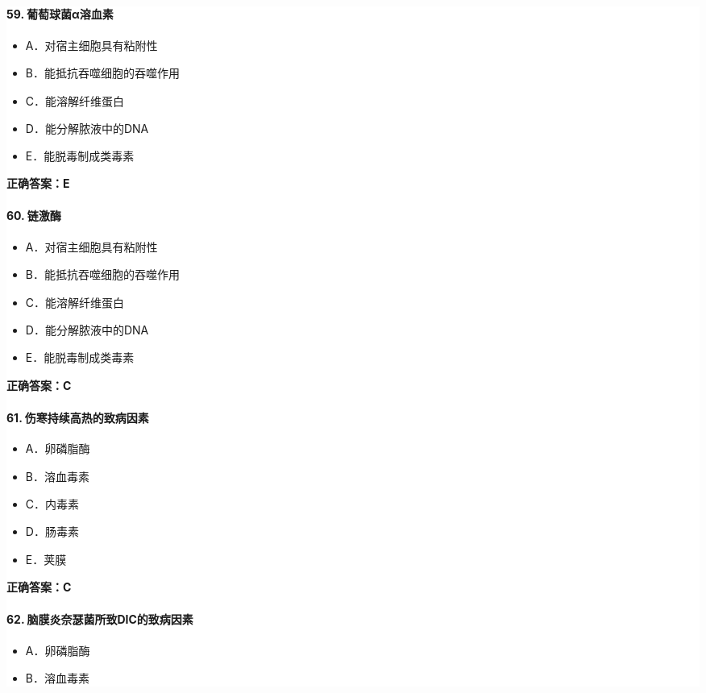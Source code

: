 



#### 59. 葡萄球菌α溶血素

* A．对宿主细胞具有粘附性

* B．能抵抗吞噬细胞的吞噬作用

* C．能溶解纤维蛋白

* D．能分解脓液中的DNA

* E．能脱毒制成类毒素

**正确答案：E**







#### 60. 链激酶

* A．对宿主细胞具有粘附性

* B．能抵抗吞噬细胞的吞噬作用

* C．能溶解纤维蛋白

* D．能分解脓液中的DNA

* E．能脱毒制成类毒素

**正确答案：C**







#### 61. 伤寒持续高热的致病因素

* A．卵磷脂酶

* B．溶血毒素

* C．内毒素

* D．肠毒素

* E．荚膜

**正确答案：C**







#### 62. 脑膜炎奈瑟菌所致DIC的致病因素

* A．卵磷脂酶

* B．溶血毒素
